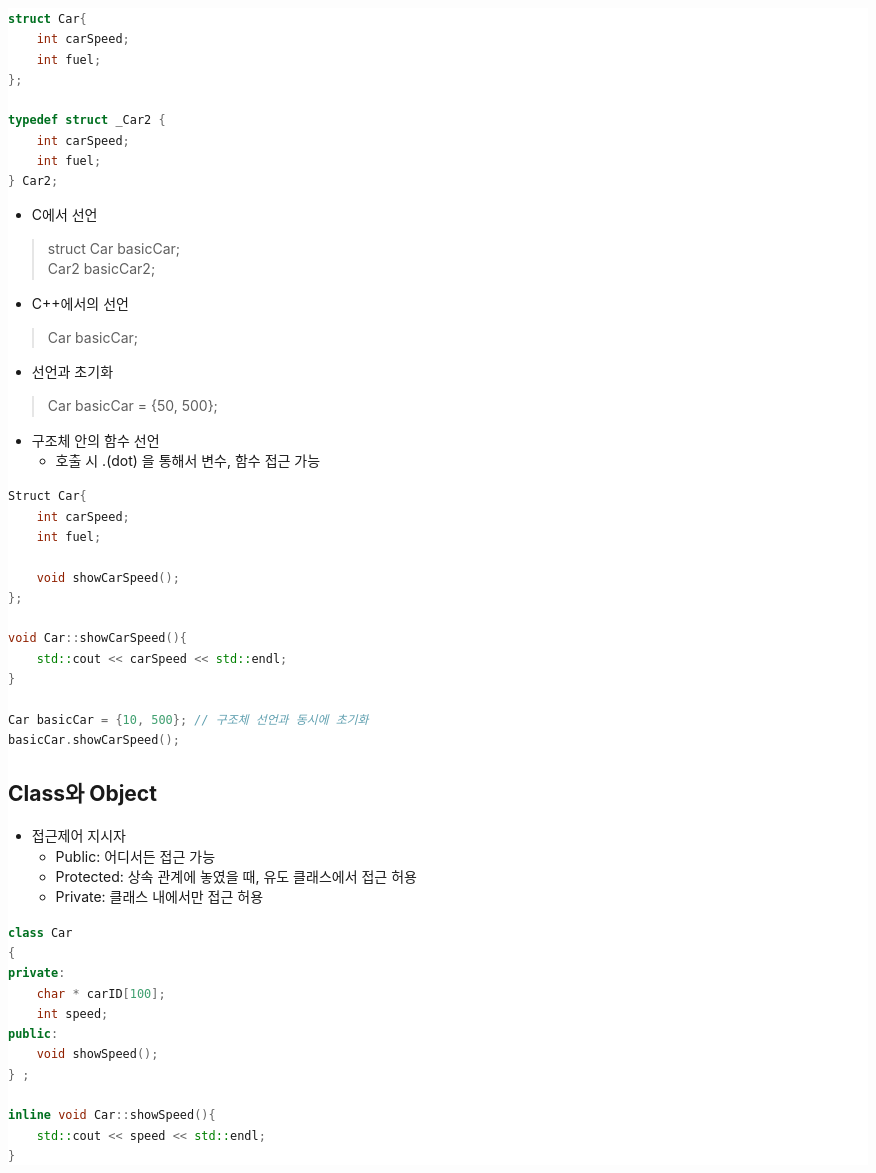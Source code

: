 ```c
struct Car{
    int carSpeed;
    int fuel;
};

typedef struct _Car2 {
    int carSpeed;
    int fuel;
} Car2;

```
* C에서 선언
> struct Car basicCar;  
> Car2 basicCar2;

* C++에서의 선언 
> Car basicCar;

* 선언과 초기화
> Car basicCar = {50, 500};

* 구조체 안의 함수 선언
    * 호출 시 .(dot) 을 통해서 변수, 함수 접근 가능

```cpp
Struct Car{
    int carSpeed;
    int fuel;
    
    void showCarSpeed();
};

void Car::showCarSpeed(){
    std::cout << carSpeed << std::endl;
}

Car basicCar = {10, 500}; // 구조체 선언과 동시에 초기화 
basicCar.showCarSpeed();
```

## Class와 Object
* 접근제어 지시자
    * Public: 어디서든 접근 가능
    * Protected: 상속 관계에 놓였을 때, 유도 클래스에서 접근 허용
    * Private: 클래스 내에서만 접근 허용
  
```cpp
class Car 
{
private:
    char * carID[100];
    int speed;
public:
    void showSpeed();
} ;

inline void Car::showSpeed(){
    std::cout << speed << std::endl;
}
```
